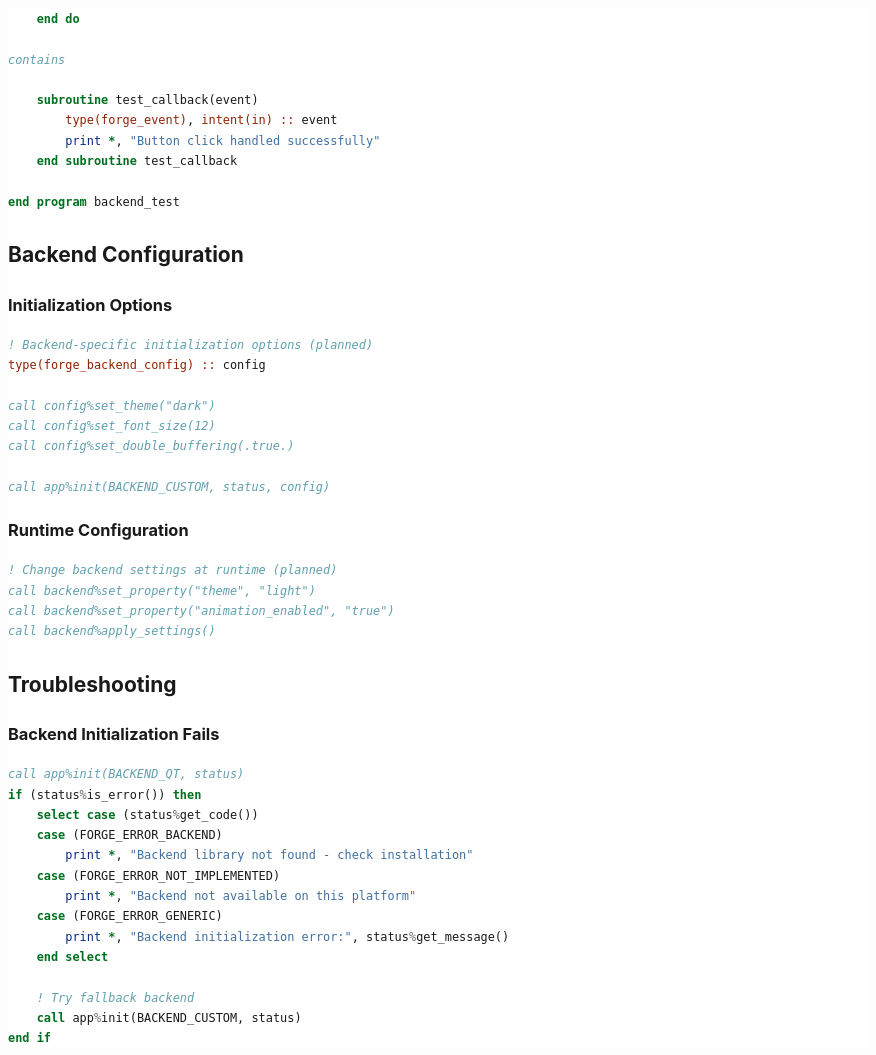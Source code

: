 ```fortran
    end do

contains

    subroutine test_callback(event)
        type(forge_event), intent(in) :: event
        print *, "Button click handled successfully"
    end subroutine test_callback

end program backend_test
```

## Backend Configuration

### Initialization Options

```fortran
! Backend-specific initialization options (planned)
type(forge_backend_config) :: config

call config%set_theme("dark")
call config%set_font_size(12)
call config%set_double_buffering(.true.)

call app%init(BACKEND_CUSTOM, status, config)
```

### Runtime Configuration

```fortran
! Change backend settings at runtime (planned)
call backend%set_property("theme", "light")
call backend%set_property("animation_enabled", "true")
call backend%apply_settings()
```

## Troubleshooting

### Backend Initialization Fails

```fortran
call app%init(BACKEND_QT, status)
if (status%is_error()) then
    select case (status%get_code())
    case (FORGE_ERROR_BACKEND)
        print *, "Backend library not found - check installation"
    case (FORGE_ERROR_NOT_IMPLEMENTED)
        print *, "Backend not available on this platform"
    case (FORGE_ERROR_GENERIC)
        print *, "Backend initialization error:", status%get_message()
    end select

    ! Try fallback backend
    call app%init(BACKEND_CUSTOM, status)
end if
```

